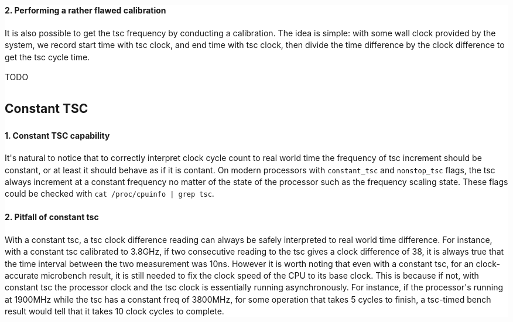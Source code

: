 #### 2. Performing a rather flawed calibration

It is also possible to get the tsc frequency by conducting a calibration. The idea is simple: with some wall clock provided by the system, we record start time with tsc clock, and end time with tsc clock, then divide the time difference by the clock difference to get the tsc cycle time.

TODO

## Constant TSC

#### 1. Constant TSC capability
It's natural to notice that to correctly interpret clock cycle count to real world time the frequency of tsc increment should be constant, or at least it should behave as if it is contant. On modern processors with `constant_tsc` and `nonstop_tsc` flags, the tsc always increment at a constant frequency no matter of the state of the processor such as the frequency scaling state. These flags could be checked with `cat /proc/cpuinfo | grep tsc`. 

#### 2. Pitfall of constant tsc
With a constant tsc, a tsc clock difference reading can always be safely interpreted to real world time difference. For instance, with a constant tsc calibrated to 3.8GHz, if two consecutive reading to the tsc gives a clock difference of 38, it is always true that the time interval between the two measurement was 10ns. However it is worth noting that even with a constant tsc, for an clock-accurate microbench result, it is still needed to fix the clock speed of the CPU to its base clock. This is because if not, with constant tsc the processor clock and the tsc clock is essentially running asynchronously. For instance, if the processor's running at 1900MHz while the tsc has a constant freq of 3800MHz, for some operation that takes 5 cycles to finish, a tsc-timed bench result would tell that it takes 10 clock cycles to complete. 

